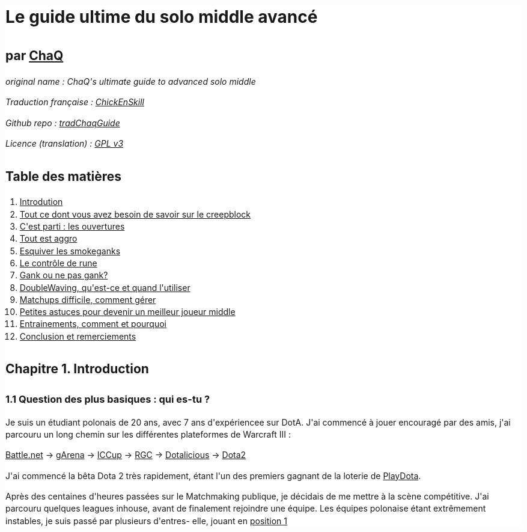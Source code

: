 # Le guide ultime du solo middle avancé #
## par [ChaQ](http://www.chaqdota.wordpress.com/2013/09/05/chaqs-ultimate-guide-to-advanced-solo-middle) ##

_original name : ChaQ's ultimate guide to advanced solo middle_

_Traduction française : [ChickEnSkill](http://www.twitter.com/ChikenSkill)_

_Github repo : [tradChaqGuide](https://github.com/ChickenCoding/tradChaqGuide)_

_Licence (translation) :  [GPL v3](https://raw.github.com/ChickenCoding/tradChaqGuide/master/LICENSE)_



## Table des matières ##

  1. [Introdution](#c1)
  2. [Tout ce dont vous avez besoin de savoir sur le creepblock](#c2)
  3. [C'est parti : les ouvertures](#c3)
  4. [Tout est aggro](#c4)
  5. [Esquiver les smokeganks](#c5)
  6. [Le contrôle de rune](#c6)
  7. [Gank ou ne pas gank?](#c7)
  8. [DoubleWaving, qu'est-ce et quand l'utiliser](#c8)
  9. [Matchups difficile, comment gérer](#c9)
  10. [Petites astuces pour devenir un meilleur joueur middle](#c10)
  11. [Entrainements, comment et pourquoi](#c11)
  12. [Conclusion et remerciements](#c12)


 <div id="c1"></div>

## Chapitre 1. Introduction ##

### 1.1 Question des plus basiques : qui es-tu ? ###

Je suis un étudiant polonais de 20 ans, avec 7 ans d'expériencee sur DotA. J'ai commencé
à jouer encouragé par des amis, j'ai parcouru un long chemin sur les différentes 
plateformes de Warcraft III : 

[Battle.net](http://www.battle.net) -> [gArena](http://garena.com) -> [ICCup](http://www.iccup.com) -> [RGC](http://www.rankedgaming.com) -> [Dotalicious](http://wwww.dotalicious-gaming.com) -> [Dota2](http://dota2.com)

J'ai commencé la bêta Dota 2 très rapidement, étant l'un des premiers gagnant de la loterie de
[PlayDota](http://www.playdota.com).

Après des centaines d'heures passées sur le Matchmaking publique, je décidais de me mettre
à la scène compétitive. J'ai parcouru quelques leagues inhouse, avant de finalement rejoindre
une équipe. Les équipes polonaise étant extrêmement instables, je suis passé par plusieurs d'entres-
elle, jouant en [position 1](http://www.millenium.org/dota-2/accueil/guides/metagame-competitive-roles-et-position-des-heros-92811?page=2)
